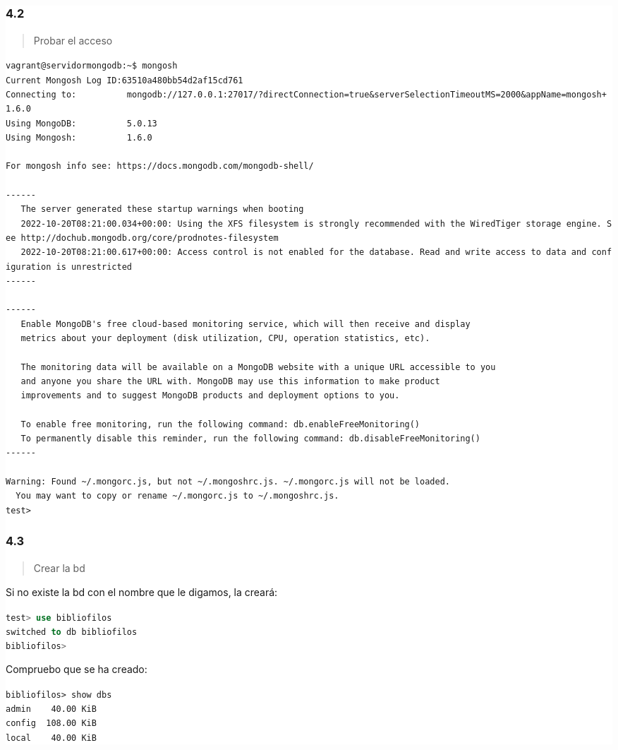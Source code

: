 ### 4.2

> Probar el acceso

```shell
vagrant@servidormongodb:~$ mongosh
Current Mongosh Log ID:63510a480bb54d2af15cd761
Connecting to:	        mongodb://127.0.0.1:27017/?directConnection=true&serverSelectionTimeoutMS=2000&appName=mongosh+1.6.0
Using MongoDB:	        5.0.13
Using Mongosh:	        1.6.0

For mongosh info see: https://docs.mongodb.com/mongodb-shell/

------
   The server generated these startup warnings when booting
   2022-10-20T08:21:00.034+00:00: Using the XFS filesystem is strongly recommended with the WiredTiger storage engine. See http://dochub.mongodb.org/core/prodnotes-filesystem
   2022-10-20T08:21:00.617+00:00: Access control is not enabled for the database. Read and write access to data and configuration is unrestricted
------

------
   Enable MongoDB's free cloud-based monitoring service, which will then receive and display
   metrics about your deployment (disk utilization, CPU, operation statistics, etc).

   The monitoring data will be available on a MongoDB website with a unique URL accessible to you
   and anyone you share the URL with. MongoDB may use this information to make product
   improvements and to suggest MongoDB products and deployment options to you.

   To enable free monitoring, run the following command: db.enableFreeMonitoring()
   To permanently disable this reminder, run the following command: db.disableFreeMonitoring()
------

Warning: Found ~/.mongorc.js, but not ~/.mongoshrc.js. ~/.mongorc.js will not be loaded.
  You may want to copy or rename ~/.mongorc.js to ~/.mongoshrc.js.
test>
```

### 4.3

> Crear la bd

Si no existe la bd con el nombre que le digamos, la creará:

```sql
test> use bibliofilos
switched to db bibliofilos
bibliofilos>
```

Compruebo que se ha creado:

```shell
bibliofilos> show dbs
admin    40.00 KiB
config  108.00 KiB
local    40.00 KiB
```
